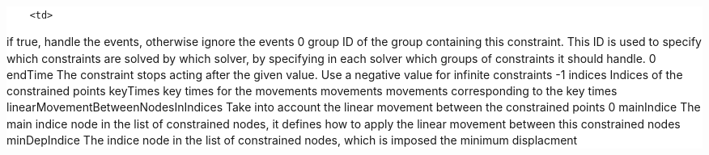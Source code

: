 		<td>
if true, handle the events, otherwise ignore the events
		</td>
		<td>0</td>
	</tr>
	<tr>
		<td>group</td>
		<td>
ID of the group containing this constraint. This ID is used to specify which constraints are solved by which solver, by specifying in each solver which groups of constraints it should handle.
		</td>
		<td>0</td>
	</tr>
	<tr>
		<td>endTime</td>
		<td>
The constraint stops acting after the given value.
Use a negative value for infinite constraints
		</td>
		<td>-1</td>
	</tr>
	<tr>
		<td>indices</td>
		<td>
Indices of the constrained points
		</td>
		<td></td>
	</tr>
	<tr>
		<td>keyTimes</td>
		<td>
key times for the movements
		</td>
		<td></td>
	</tr>
	<tr>
		<td>movements</td>
		<td>
movements corresponding to the key times
		</td>
		<td></td>
	</tr>
	<tr>
		<td>linearMovementBetweenNodesInIndices</td>
		<td>
Take into account the linear movement between the constrained points
		</td>
		<td>0</td>
	</tr>
	<tr>
		<td>mainIndice</td>
		<td>
The main indice node in the list of constrained nodes, it defines how to apply the linear movement between this constrained nodes 
		</td>
		<td></td>
	</tr>
	<tr>
		<td>minDepIndice</td>
		<td>
The indice node in the list of constrained nodes, which is imposed the minimum displacment 
		</td>
		<td></td>
	</tr>
